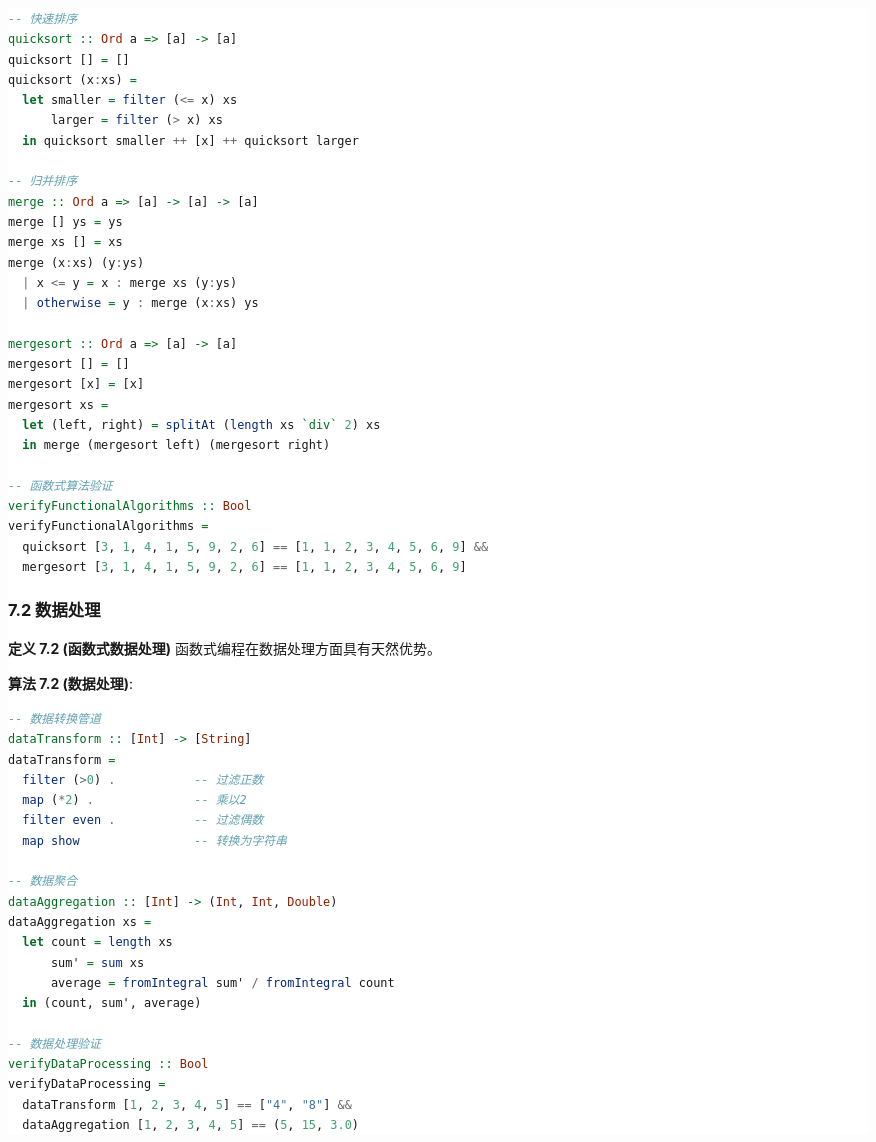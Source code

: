 ```haskell
-- 快速排序
quicksort :: Ord a => [a] -> [a]
quicksort [] = []
quicksort (x:xs) = 
  let smaller = filter (<= x) xs
      larger = filter (> x) xs
  in quicksort smaller ++ [x] ++ quicksort larger

-- 归并排序
merge :: Ord a => [a] -> [a] -> [a]
merge [] ys = ys
merge xs [] = xs
merge (x:xs) (y:ys)
  | x <= y = x : merge xs (y:ys)
  | otherwise = y : merge (x:xs) ys

mergesort :: Ord a => [a] -> [a]
mergesort [] = []
mergesort [x] = [x]
mergesort xs = 
  let (left, right) = splitAt (length xs `div` 2) xs
  in merge (mergesort left) (mergesort right)

-- 函数式算法验证
verifyFunctionalAlgorithms :: Bool
verifyFunctionalAlgorithms = 
  quicksort [3, 1, 4, 1, 5, 9, 2, 6] == [1, 1, 2, 3, 4, 5, 6, 9] &&
  mergesort [3, 1, 4, 1, 5, 9, 2, 6] == [1, 1, 2, 3, 4, 5, 6, 9]
```

### 7.2 数据处理

**定义 7.2 (函数式数据处理)**
函数式编程在数据处理方面具有天然优势。

**算法 7.2 (数据处理)**:

```haskell
-- 数据转换管道
dataTransform :: [Int] -> [String]
dataTransform = 
  filter (>0) .           -- 过滤正数
  map (*2) .              -- 乘以2
  filter even .           -- 过滤偶数
  map show                -- 转换为字符串

-- 数据聚合
dataAggregation :: [Int] -> (Int, Int, Double)
dataAggregation xs = 
  let count = length xs
      sum' = sum xs
      average = fromIntegral sum' / fromIntegral count
  in (count, sum', average)

-- 数据处理验证
verifyDataProcessing :: Bool
verifyDataProcessing = 
  dataTransform [1, 2, 3, 4, 5] == ["4", "8"] &&
  dataAggregation [1, 2, 3, 4, 5] == (5, 15, 3.0)
```
